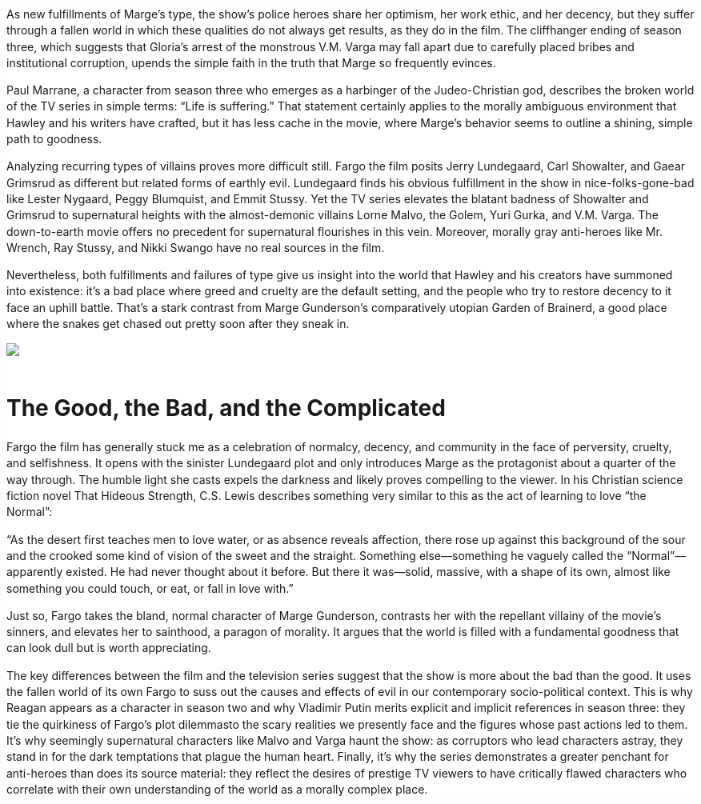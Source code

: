 As new fulfillments of Marge’s type, the show’s police heroes share her optimism, her work ethic, and her decency, but they suffer through a fallen world in which these qualities do not always get results, as they do in the film. The cliffhanger ending of season three, which suggests that Gloria’s arrest of the monstrous V.M. Varga may fall apart due to carefully placed bribes and institutional corruption, upends the simple faith in the truth that Marge so frequently evinces. 

Paul Marrane, a character from season three who emerges as a harbinger of the Judeo-Christian god, describes the broken world of the TV series in simple terms: “Life is suffering.” That statement certainly applies to the morally ambiguous environment that Hawley and his writers have crafted, but it has less cache in the movie, where Marge’s behavior seems to outline a shining, simple path to goodness.

Analyzing recurring types of villains proves more difficult still. Fargo the film posits Jerry Lundegaard, Carl Showalter, and Gaear Grimsrud as different but related forms of earthly evil. Lundegaard finds his obvious fulfillment in the show in nice-folks-gone-bad like Lester Nygaard, Peggy Blumquist, and Emmit Stussy. Yet the TV series elevates the blatant badness of Showalter and Grimsrud to supernatural heights with the almost-demonic villains Lorne Malvo, the Golem, Yuri Gurka, and V.M. Varga. The down-to-earth movie offers no precedent for supernatural flourishes in this vein. Moreover, morally gray anti-heroes like Mr. Wrench, Ray Stussy, and Nikki Swango have no real sources in the film.

Nevertheless, both fulfillments and failures of type give us insight into the world that Hawley and his creators have summoned into existence: it’s a bad place where greed and cruelty are the default setting, and the people who try to restore decency to it face an uphill battle. That’s a stark contrast from Marge Gunderson’s comparatively utopian Garden of Brainerd, a good place where the snakes get chased out pretty soon after they sneak in.

![](https://i2.wp.com/vrvblog.co/wp-content/uploads/2018/09/image1-3.jpg?resize=1170%2C665&#038;ssl=1)

# The Good, the Bad, and the Complicated

Fargo the film has generally stuck me as a celebration of normalcy, decency, and community in the face of perversity, cruelty, and selfishness. It opens with the sinister Lundegaard plot and only introduces Marge as the protagonist about a quarter of the way through. The humble light she casts expels the darkness and likely proves compelling to the viewer. In his Christian science fiction novel That Hideous Strength, C.S. Lewis describes something very similar to this as the act of learning to love “the Normal”:

&#8220;As the desert first teaches men to love water, or as absence reveals affection, there rose up against this background of the sour and the crooked some kind of vision of the sweet and the straight. Something else—something he vaguely called the “Normal”—apparently existed. He had never thought about it before. But there it was—solid, massive, with a shape of its own, almost like something you could touch, or eat, or fall in love with.&#8221;

Just so, Fargo takes the bland, normal character of Marge Gunderson, contrasts her with the repellant villainy of the movie’s sinners, and elevates her to sainthood, a paragon of morality. It argues that the world is filled with a fundamental goodness that can look dull but is worth appreciating.

The key differences between the film and the television series suggest that the show is more about the bad than the good. It uses the fallen world of its own Fargo to suss out the causes and effects of evil in our contemporary socio-political context. This is why Reagan appears as a character in season two and why Vladimir Putin merits explicit and implicit references in season three: they tie the quirkiness of Fargo’s plot dilemmasto the scary realities we presently face and the figures whose past actions led to them. It’s why seemingly supernatural characters like Malvo and Varga haunt the show: as corruptors who lead characters astray, they stand in for the dark temptations that plague the human heart. Finally, it’s why the series demonstrates a greater penchant for anti-heroes than does its source material: they reflect the desires of prestige TV viewers to have critically flawed characters who correlate with their own understanding of the world as a morally complex place.

